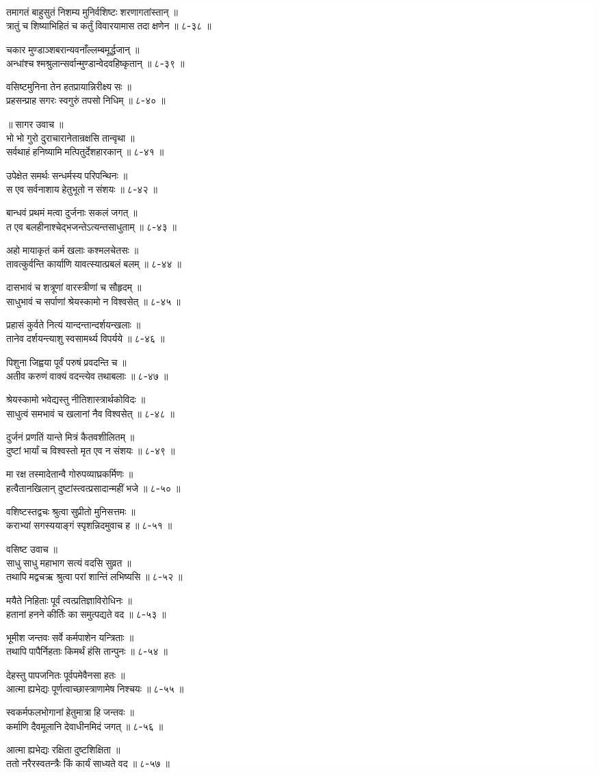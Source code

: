 तमागतं बाहुसुतं निशम्य मुनिर्वशिष्टः शरणागतांस्तान् ॥  
त्रातुं च शिष्याभिहितं च कर्तुं विवारयामास तदा क्षणेन ॥ ८-३८ ॥  
  
चकार मुण्डाञ्शबरान्यवनाँल्लम्बमूर्द्धजान् ॥  
अन्धांश्च श्मश्रुलान्सर्वान्मुण्डान्वेदवहिष्कृतान् ॥ ८-३९ ॥  
  
वसिष्टमुनिना तेन हतप्रायान्निरीक्ष्य सः ॥  
प्रहसन्प्राह सगरः स्वगुरुं तपसो निधिम् ॥ ८-४० ॥  
  
॥ सागर उवाच ॥  
भो भो गुरो दुराचारानेतान्रक्षसि तान्वृथा ॥  
सर्वथाहं हनिष्यामि मत्पितुर्देशहारकान् ॥ ८-४१ ॥  
  
उपेक्षेत समर्थः सन्धर्मस्य परिपन्थिनः ॥  
स एव सर्वनाशाय हेतुभूतो न संशयः ॥ ८-४२ ॥  
  
बान्धवं प्रथमं मत्वा दुर्जनाः सकलं जगत् ॥  
त एव बलहीनाश्चेद्भजन्तेऽत्यन्तसाधुताम् ॥ ८-४३ ॥  
  
अहो मायाकृतं कर्म खलाः कश्मलचेतसः ॥  
तावत्कुर्वन्ति कार्याणि यावत्स्यात्प्रबलं बलम् ॥ ८-४४ ॥  
  
दासभावं च शत्रूणां वारस्त्रीणां च सौहृदम् ॥  
साधुभावं च सर्पाणां श्रेयस्कामो न विश्वसेत् ॥ ८-४५ ॥  
  
प्रहासं कुर्वते नित्यं यान्दन्तान्दर्शयन्खलाः ॥  
तानेव दर्शयन्त्याशु स्वसामर्थ्य विपर्यये ॥ ८-४६ ॥  
  
पिशुना जिह्वया पूर्वं परुषं प्रवदन्ति च ॥  
अतीव करुणं वाक्यं वदन्त्येव तथाबलाः ॥ ८-४७ ॥  
  
श्रेयस्कामो भवेद्यस्तु नीतिशास्त्रार्थकोविदः ॥  
साधुत्वं समभावं च खलानां नैव विश्वसेत् ॥ ८-४८ ॥  
  
दुर्जनं प्रणतिं यान्ते मित्रं कैतवशीलितम् ॥  
दुष्टां भार्यां च विश्वस्तो मृत एव न संशयः ॥ ८-४९ ॥  
  
मा रक्ष तस्मादेतान्वै गोरुपव्याघ्रकर्मिणः ॥  
हत्वैतानखिलान् दुष्टांस्त्वत्प्रसादान्महीं भजे ॥ ८-५० ॥  
  
वशिष्टस्तद्वचः श्रुत्वा सुप्रीतो मुनिसत्तमः ॥  
कराभ्यां सगस्ययाङ्गं स्पृशन्निदमुवाच ह ॥ ८-५१ ॥  
  
वसिष्ट उवाच ॥  
साधु साधु महाभाग सत्यं वदसि सुव्रत ॥  
तथापि मद्वचऋ श्रुत्वा परां शान्तिं लभिष्यसि ॥ ८-५२ ॥  
  
मयैते निहिताः पूर्वं त्वत्प्रतिज्ञाविरोधिनः ॥  
हतानां हनने कीर्तिः का समुत्पद्यते वद ॥ ८-५३ ॥  
  
भूमीश जन्तवः सर्वे कर्मपाशेन यन्त्रिताः ॥  
तथापि पापैर्निहताः किमर्थं हंसि तान्पुनः ॥ ८-५४ ॥  
  
देहस्तु पापजनितः पूर्वपमेवैनसा हतः ॥  
आत्मा ह्यभेद्यः पूर्णत्वाच्छास्त्राणामेष निश्चयः ॥ ८-५५ ॥  
  
स्वकर्मफलभोगानां हेतुमात्रा हि जन्तवः ॥  
कर्माणि दैवमूलानि देवाधीनमिदं जगत् ॥ ८-५६ ॥  
  
आत्मा ह्यभेद्यः रक्षिता दुष्टशिक्षिता ॥  
ततो नरैरस्वतन्त्रैः किं कार्यं साध्यते वद ॥ ८-५७ ॥  
  